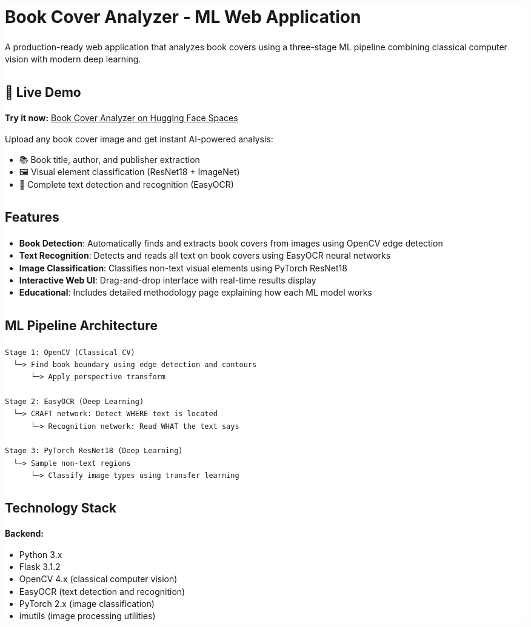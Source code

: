 # Book Cover Analyzer - ML Web Application

A production-ready web application that analyzes book covers using a three-stage ML pipeline combining classical computer vision with modern deep learning.

## 🚀 Live Demo

**Try it now:** [Book Cover Analyzer on Hugging Face Spaces](https://huggingface.co/spaces/singhanshuman/book-cover-analyzer)

Upload any book cover image and get instant AI-powered analysis:
- 📚 Book title, author, and publisher extraction
- 🖼️ Visual element classification (ResNet18 + ImageNet)
- 📝 Complete text detection and recognition (EasyOCR)

## Features

- **Book Detection**: Automatically finds and extracts book covers from images using OpenCV edge detection
- **Text Recognition**: Detects and reads all text on book covers using EasyOCR neural networks
- **Image Classification**: Classifies non-text visual elements using PyTorch ResNet18
- **Interactive Web UI**: Drag-and-drop interface with real-time results display
- **Educational**: Includes detailed methodology page explaining how each ML model works

## ML Pipeline Architecture

```
Stage 1: OpenCV (Classical CV)
  └─> Find book boundary using edge detection and contours
      └─> Apply perspective transform

Stage 2: EasyOCR (Deep Learning)
  └─> CRAFT network: Detect WHERE text is located
      └─> Recognition network: Read WHAT the text says

Stage 3: PyTorch ResNet18 (Deep Learning)
  └─> Sample non-text regions
      └─> Classify image types using transfer learning
```

## Technology Stack

**Backend:**
- Python 3.x
- Flask 3.1.2
- OpenCV 4.x (classical computer vision)
- EasyOCR (text detection and recognition)
- PyTorch 2.x (image classification)
- imutils (image processing utilities)
